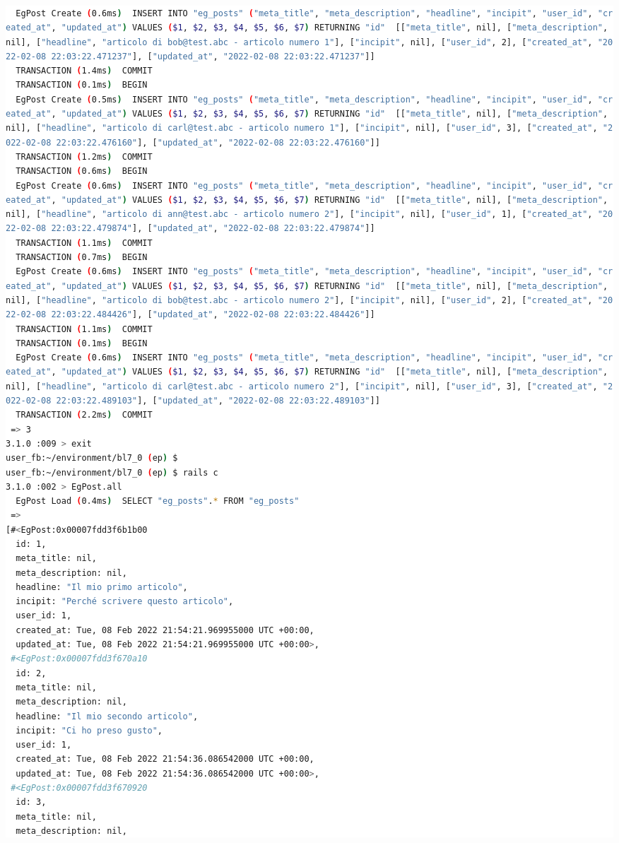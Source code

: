 ```bash
  EgPost Create (0.6ms)  INSERT INTO "eg_posts" ("meta_title", "meta_description", "headline", "incipit", "user_id", "created_at", "updated_at") VALUES ($1, $2, $3, $4, $5, $6, $7) RETURNING "id"  [["meta_title", nil], ["meta_description", nil], ["headline", "articolo di bob@test.abc - articolo numero 1"], ["incipit", nil], ["user_id", 2], ["created_at", "2022-02-08 22:03:22.471237"], ["updated_at", "2022-02-08 22:03:22.471237"]]
  TRANSACTION (1.4ms)  COMMIT
  TRANSACTION (0.1ms)  BEGIN
  EgPost Create (0.5ms)  INSERT INTO "eg_posts" ("meta_title", "meta_description", "headline", "incipit", "user_id", "created_at", "updated_at") VALUES ($1, $2, $3, $4, $5, $6, $7) RETURNING "id"  [["meta_title", nil], ["meta_description", nil], ["headline", "articolo di carl@test.abc - articolo numero 1"], ["incipit", nil], ["user_id", 3], ["created_at", "2022-02-08 22:03:22.476160"], ["updated_at", "2022-02-08 22:03:22.476160"]]
  TRANSACTION (1.2ms)  COMMIT
  TRANSACTION (0.6ms)  BEGIN
  EgPost Create (0.6ms)  INSERT INTO "eg_posts" ("meta_title", "meta_description", "headline", "incipit", "user_id", "created_at", "updated_at") VALUES ($1, $2, $3, $4, $5, $6, $7) RETURNING "id"  [["meta_title", nil], ["meta_description", nil], ["headline", "articolo di ann@test.abc - articolo numero 2"], ["incipit", nil], ["user_id", 1], ["created_at", "2022-02-08 22:03:22.479874"], ["updated_at", "2022-02-08 22:03:22.479874"]]
  TRANSACTION (1.1ms)  COMMIT
  TRANSACTION (0.7ms)  BEGIN
  EgPost Create (0.6ms)  INSERT INTO "eg_posts" ("meta_title", "meta_description", "headline", "incipit", "user_id", "created_at", "updated_at") VALUES ($1, $2, $3, $4, $5, $6, $7) RETURNING "id"  [["meta_title", nil], ["meta_description", nil], ["headline", "articolo di bob@test.abc - articolo numero 2"], ["incipit", nil], ["user_id", 2], ["created_at", "2022-02-08 22:03:22.484426"], ["updated_at", "2022-02-08 22:03:22.484426"]]
  TRANSACTION (1.1ms)  COMMIT
  TRANSACTION (0.1ms)  BEGIN
  EgPost Create (0.6ms)  INSERT INTO "eg_posts" ("meta_title", "meta_description", "headline", "incipit", "user_id", "created_at", "updated_at") VALUES ($1, $2, $3, $4, $5, $6, $7) RETURNING "id"  [["meta_title", nil], ["meta_description", nil], ["headline", "articolo di carl@test.abc - articolo numero 2"], ["incipit", nil], ["user_id", 3], ["created_at", "2022-02-08 22:03:22.489103"], ["updated_at", "2022-02-08 22:03:22.489103"]]
  TRANSACTION (2.2ms)  COMMIT
 => 3 
3.1.0 :009 > exit
user_fb:~/environment/bl7_0 (ep) $ 
user_fb:~/environment/bl7_0 (ep) $ rails c
3.1.0 :002 > EgPost.all
  EgPost Load (0.4ms)  SELECT "eg_posts".* FROM "eg_posts"
 =>                                                           
[#<EgPost:0x00007fdd3f6b1b00                                  
  id: 1,                                                      
  meta_title: nil,                                            
  meta_description: nil,                                      
  headline: "Il mio primo articolo",                          
  incipit: "Perché scrivere questo articolo",                 
  user_id: 1,                                                 
  created_at: Tue, 08 Feb 2022 21:54:21.969955000 UTC +00:00, 
  updated_at: Tue, 08 Feb 2022 21:54:21.969955000 UTC +00:00>,
 #<EgPost:0x00007fdd3f670a10                                  
  id: 2,                                                      
  meta_title: nil,                                            
  meta_description: nil,                                      
  headline: "Il mio secondo articolo",
  incipit: "Ci ho preso gusto",
  user_id: 1,
  created_at: Tue, 08 Feb 2022 21:54:36.086542000 UTC +00:00,
  updated_at: Tue, 08 Feb 2022 21:54:36.086542000 UTC +00:00>,
 #<EgPost:0x00007fdd3f670920
  id: 3,
  meta_title: nil,
  meta_description: nil,
```